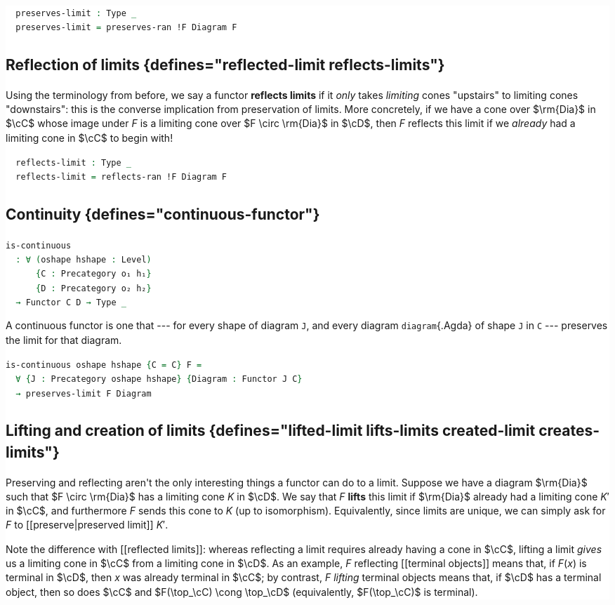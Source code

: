 ```agda
  preserves-limit : Type _
  preserves-limit = preserves-ran !F Diagram F
```

## Reflection of limits {defines="reflected-limit reflects-limits"}

Using the terminology from before, we say a functor **reflects limits**
if it *only* takes *limiting* cones "upstairs" to limiting cones "downstairs":
this is the converse implication from preservation of limits.
More concretely, if we have a cone over $\rm{Dia}$ in $\cC$ whose image under $F$
is a limiting cone over $F \circ \rm{Dia}$ in $\cD$, then $F$ reflects this limit
if we _already_ had a limiting cone in $\cC$ to begin with!

```agda
  reflects-limit : Type _
  reflects-limit = reflects-ran !F Diagram F
```



## Continuity {defines="continuous-functor"}

```agda
is-continuous
  : ∀ (oshape hshape : Level)
      {C : Precategory o₁ h₁}
      {D : Precategory o₂ h₂}
  → Functor C D → Type _
```

A continuous functor is one that --- for every shape of diagram `J`, and
every diagram `diagram`{.Agda} of shape `J` in `C` --- preserves the
limit for that diagram.

```agda
is-continuous oshape hshape {C = C} F =
  ∀ {J : Precategory oshape hshape} {Diagram : Functor J C}
  → preserves-limit F Diagram
```

## Lifting and creation of limits {defines="lifted-limit lifts-limits created-limit creates-limits"}

Preserving and reflecting aren't the only interesting things a functor
can do to a limit. Suppose we have a diagram $\rm{Dia}$ such that $F
\circ \rm{Dia}$ has a limiting cone $K$ in $\cD$. We say that $F$ **lifts**
this limit if $\rm{Dia}$ already had a limiting cone $K'$ in $\cC$, and
furthermore $F$ sends this cone to $K$ (up to isomorphism). Equivalently,
since limits are unique, we can simply ask for $F$ to [[preserve|preserved
limit]] $K'$.

Note the difference with [[reflected limits]]: whereas reflecting a
limit requires already having a cone in $\cC$, lifting a limit *gives*
us a limiting cone in $\cC$ from a limiting cone in $\cD$. As an example,
$F$ reflecting [[terminal objects]] means that, if $F(x)$ is terminal in
$\cD$, then $x$ was already terminal in $\cC$; by contrast, $F$ *lifting*
terminal objects means that, if $\cD$ has a terminal object, then so does
$\cC$ and $F(\top_\cC) \cong \top_\cD$ (equivalently, $F(\top_\cC)$ is
terminal).


[single object category with one morphism]: Cat.Instances.Shape.Terminal.html
[discrete category]: Cat.Instances.Discrete.html
[parallel arrows category]: Cat.Instances.Shape.Parallel.html
[isomorphism category]: Cat.Instances.Shape.Isomorphism.html
[cone]: Cat.Diagram.Limit.Cone.html
[uniqueness of Kan extensions]: Cat.Functor.Kan.Unique.html
[uniqueness of Kan extensions]: Cat.Functor.Kan.Unique.html
[alternative definition]: https://ncatlab.org/nlab/show/created+limit#creation_of_nonexisting_limits